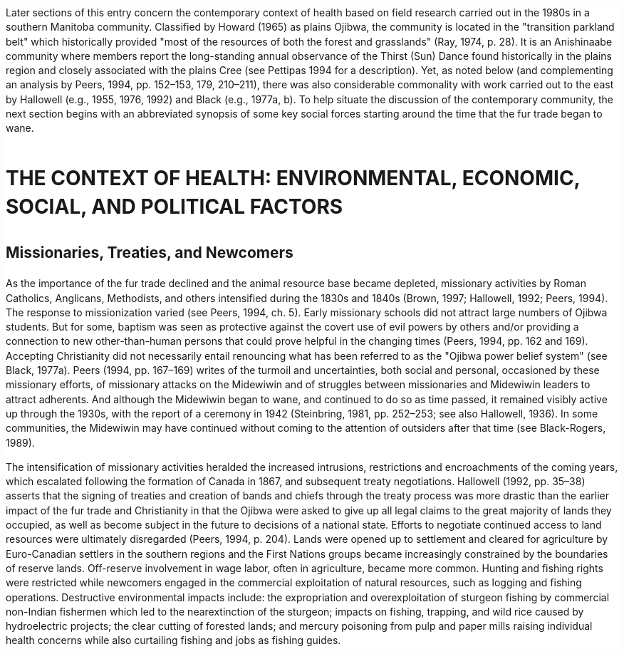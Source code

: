 Later sections of this entry concern the contemporary context of health based on field research carried out in the 1980s in a southern Manitoba community. Classified by Howard (1965) as plains Ojibwa, the community is located in the "transition parkland belt" which historically provided "most of the resources of both the forest and grasslands" (Ray, 1974, p. 28). It is an Anishinaabe community where members report the long-standing annual observance of the Thirst (Sun) Dance found historically in the plains region and closely associated with the plains Cree (see Pettipas 1994 for a description). Yet, as noted below (and complementing an analysis by Peers, 1994, pp. 152–153, 179, 210–211), there was also considerable commonality with work carried out to the east by Hallowell (e.g., 1955, 1976, 1992) and Black (e.g., 1977a, b). To help situate the discussion of the contemporary community, the next section begins with an abbreviated synopsis of some key social forces starting around the time that the fur trade began to wane.

# **THE CONTEXT OF HEALTH: ENVIRONMENTAL, ECONOMIC, SOCIAL, AND POLITICAL FACTORS**

## **Missionaries, Treaties, and Newcomers**

As the importance of the fur trade declined and the animal resource base became depleted, missionary activities by Roman Catholics, Anglicans, Methodists, and others intensified during the 1830s and 1840s (Brown, 1997; Hallowell, 1992; Peers, 1994). The response to missionization varied (see Peers, 1994, ch. 5). Early missionary schools did not attract large numbers of Ojibwa students. But for some, baptism was seen as protective against the covert use of evil powers by others and/or providing a connection to new other-than-human persons that could prove helpful in the changing times (Peers, 1994, pp. 162 and 169). Accepting Christianity did not necessarily entail renouncing what has been referred to as the "Ojibwa power belief system" (see Black, 1977a). Peers (1994, pp. 167–169) writes of the turmoil and uncertainties, both social and personal, occasioned by these missionary efforts, of missionary attacks on the Midewiwin and of struggles between missionaries and Midewiwin leaders to attract adherents. And although the Midewiwin began to wane, and continued to do so as time passed, it remained visibly active up through the 1930s, with the report of a ceremony in 1942 (Steinbring, 1981, pp. 252–253; see also Hallowell, 1936). In some communities, the Midewiwin may have continued without coming to the attention of outsiders after that time (see Black-Rogers, 1989).

The intensification of missionary activities heralded the increased intrusions, restrictions and encroachments of the coming years, which escalated following the formation of Canada in 1867, and subsequent treaty negotiations. Hallowell (1992, pp. 35–38) asserts that the signing of treaties and creation of bands and chiefs through the treaty process was more drastic than the earlier impact of the fur trade and Christianity in that the Ojibwa were asked to give up all legal claims to the great majority of lands they occupied, as well as become subject in the future to decisions of a national state. Efforts to negotiate continued access to land resources were ultimately disregarded (Peers, 1994, p. 204). Lands were opened up to settlement and cleared for agriculture by Euro-Canadian settlers in the southern regions and the First Nations groups became increasingly constrained by the boundaries of reserve lands. Off-reserve involvement in wage labor, often in agriculture, became more common. Hunting and fishing rights were restricted while newcomers engaged in the commercial exploitation of natural resources, such as logging and fishing operations. Destructive environmental impacts include: the expropriation and overexploitation of sturgeon fishing by commercial non-Indian fishermen which led to the nearextinction of the sturgeon; impacts on fishing, trapping, and wild rice caused by hydroelectric projects; the clear cutting of forested lands; and mercury poisoning from pulp and paper mills raising individual health concerns while also curtailing fishing and jobs as fishing guides.
